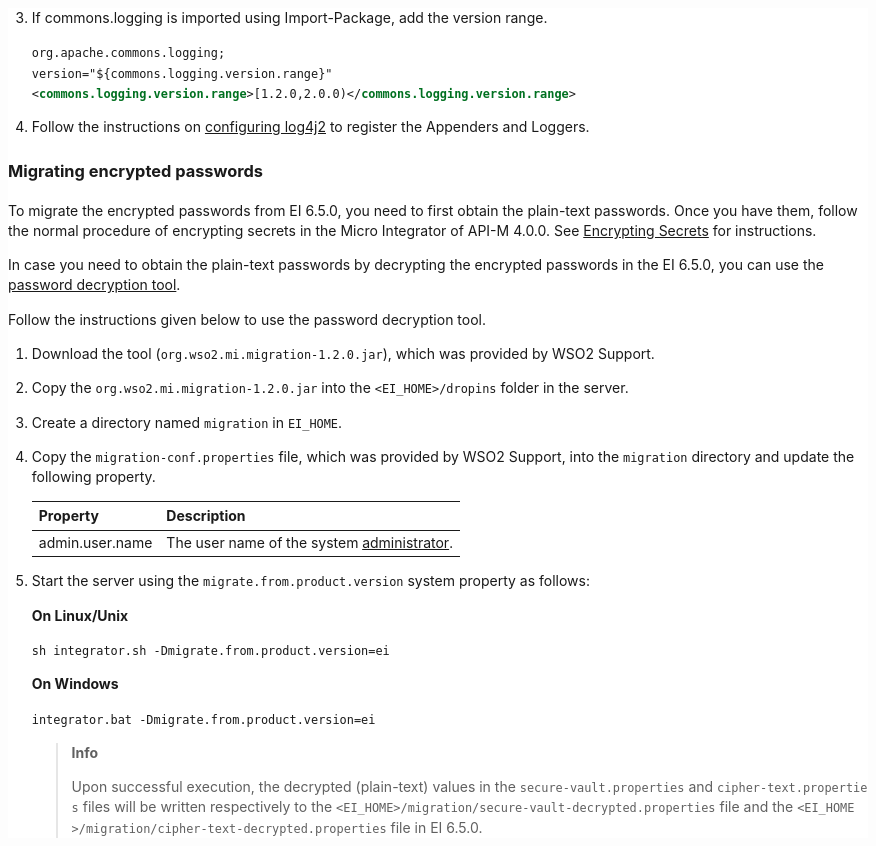 3.  If commons.logging is imported using Import-Package, add the version range.

    ```xml
    org.apache.commons.logging;
    version="${commons.logging.version.range}" 
    <commons.logging.version.range>[1.2.0,2.0.0)</commons.logging.version.range>
    ```

4.  Follow the instructions on [configuring log4j2](https://apim.docs.wso2.com/en/4.0.0/observe/micro-integrator/classic-observability-logs/configuring-log4j2-properties) to register the Appenders and Loggers.

### Migrating encrypted passwords

To migrate the encrypted passwords from EI 6.5.0, you need to first obtain the plain-text passwords. Once you have them, follow the normal procedure of encrypting secrets in the Micro Integrator of API-M 4.0.0. See [Encrypting Secrets](https://apim.docs.wso2.com/en/4.0.0/install-and-setup/setup/mi-setup/security/encrypting_plain_text) for instructions.

In case you need to obtain the plain-text passwords by decrypting the encrypted passwords in the EI 6.5.0,
you can use the [password decryption tool](https://github.com/wso2-docs/WSO2_EI/tree/master/migration-client).

Follow the instructions given below to use the password decryption tool.

1. Download the tool (`org.wso2.mi.migration-1.2.0.jar`), which was provided by WSO2 Support.

2. Copy the `org.wso2.mi.migration-1.2.0.jar` into the `<EI_HOME>/dropins` folder in the server.

3. Create a directory named `migration` in `EI_HOME`.

4. Copy the `migration-conf.properties` file, which was provided by WSO2 Support, into the `migration` directory and update the following property.

    | Property         | Description   |
    | ---------------- | ------------- |
    | admin.user.name  | The user name of the system [administrator](https://docs.wso2.com/display/EI660/Configuring+the+System+Administrator). |

5. Start the server using the `migrate.from.product.version` system property as follows:

    **On Linux/Unix**
    ```
    sh integrator.sh -Dmigrate.from.product.version=ei
    ```

    **On Windows**
    ```
    integrator.bat -Dmigrate.from.product.version=ei
    ```

    > **Info**
    >
    >    Upon successful execution, the decrypted (plain-text) values in the `secure-vault.properties` and `cipher-text.properties` files will be written respectively to the `<EI_HOME>/migration/secure-vault-decrypted.properties` file and the `<EI_HOME>/migration/cipher-text-decrypted.properties` file in EI 6.5.0.
